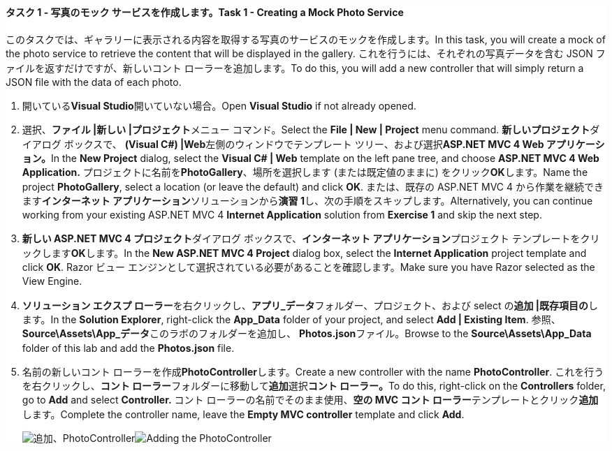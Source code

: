 <a id="Task_1_-_Creating_a_Mock_Photo_Service"></a>
#### <a name="task-1---creating-a-mock-photo-service"></a><span data-ttu-id="c37f5-302">タスク 1 - 写真のモック サービスを作成します。</span><span class="sxs-lookup"><span data-stu-id="c37f5-302">Task 1 - Creating a Mock Photo Service</span></span>

<span data-ttu-id="c37f5-303">このタスクでは、ギャラリーに表示される内容を取得する写真のサービスのモックを作成します。</span><span class="sxs-lookup"><span data-stu-id="c37f5-303">In this task, you will create a mock of the photo service to retrieve the content that will be displayed in the gallery.</span></span> <span data-ttu-id="c37f5-304">これを行うには、それぞれの写真データを含む JSON ファイルを返すだけですが、新しいコント ローラーを追加します。</span><span class="sxs-lookup"><span data-stu-id="c37f5-304">To do this, you will add a new controller that will simply return a JSON file with the data of each photo.</span></span>

1. <span data-ttu-id="c37f5-305">開いている**Visual Studio**開いていない場合。</span><span class="sxs-lookup"><span data-stu-id="c37f5-305">Open **Visual Studio** if not already opened.</span></span>
2. <span data-ttu-id="c37f5-306">選択、**ファイル |新しい |プロジェクト**メニュー コマンド。</span><span class="sxs-lookup"><span data-stu-id="c37f5-306">Select the **File | New | Project** menu command.</span></span> <span data-ttu-id="c37f5-307">**新しいプロジェクト**ダイアログ ボックスで、 **(Visual C#) |Web**左側のウィンドウでテンプレート ツリー、および選択**ASP.NET MVC 4 Web アプリケーション。**</span><span class="sxs-lookup"><span data-stu-id="c37f5-307">In the **New Project** dialog, select the **Visual C# | Web** template on the left pane tree, and choose **ASP.NET MVC 4 Web Application.**</span></span> <span data-ttu-id="c37f5-308">プロジェクトに名前を**PhotoGallery**、場所を選択します (または既定値のままに) をクリック**OK**します。</span><span class="sxs-lookup"><span data-stu-id="c37f5-308">Name the project **PhotoGallery**, select a location (or leave the default) and click **OK**.</span></span> <span data-ttu-id="c37f5-309">または、既存の ASP.NET MVC 4 から作業を継続できます**インターネット アプリケーション**ソリューションから**演習 1**し、次の手順をスキップします。</span><span class="sxs-lookup"><span data-stu-id="c37f5-309">Alternatively, you can continue working from your existing ASP.NET MVC 4 **Internet Application** solution from **Exercise 1** and skip the next step.</span></span>
3. <span data-ttu-id="c37f5-310">**新しい ASP.NET MVC 4 プロジェクト**ダイアログ ボックスで、**インターネット アプリケーション**プロジェクト テンプレートをクリックします**OK**します。</span><span class="sxs-lookup"><span data-stu-id="c37f5-310">In the **New ASP.NET MVC 4 Project** dialog box, select the **Internet Application** project template and click **OK**.</span></span> <span data-ttu-id="c37f5-311">Razor ビュー エンジンとして選択されている必要があることを確認します。</span><span class="sxs-lookup"><span data-stu-id="c37f5-311">Make sure you have Razor selected as the View Engine.</span></span>
4. <span data-ttu-id="c37f5-312">**ソリューション エクスプ ローラー**を右クリックし、**アプリ\_データ**フォルダー、プロジェクト、および select の**追加 |既存項目の**します。</span><span class="sxs-lookup"><span data-stu-id="c37f5-312">In the **Solution Explorer**, right-click the **App\_Data** folder of your project, and select **Add | Existing Item**.</span></span> <span data-ttu-id="c37f5-313">参照、 **Source\Assets\App\_データ**このラボのフォルダーを追加し、 **Photos.json**ファイル。</span><span class="sxs-lookup"><span data-stu-id="c37f5-313">Browse to the **Source\Assets\App\_Data** folder of this lab and add the **Photos.json** file.</span></span>
5. <span data-ttu-id="c37f5-314">名前の新しいコント ローラーを作成**PhotoController**します。</span><span class="sxs-lookup"><span data-stu-id="c37f5-314">Create a new controller with the name **PhotoController**.</span></span> <span data-ttu-id="c37f5-315">これを行うを右クリックし、**コント ローラー**フォルダーに移動して**追加**選択**コント ローラー。**</span><span class="sxs-lookup"><span data-stu-id="c37f5-315">To do this, right-click on the **Controllers** folder, go to **Add** and select **Controller.**</span></span> <span data-ttu-id="c37f5-316">コント ローラーの名前でそのまま使用、**空の MVC コント ローラー**テンプレートとクリック**追加**します。</span><span class="sxs-lookup"><span data-stu-id="c37f5-316">Complete the controller name, leave the **Empty MVC controller** template and click **Add**.</span></span>

    <span data-ttu-id="c37f5-317">![追加、PhotoController](whats-new-in-aspnet-mvc-4/_static/image19.png "PhotoController を追加します。")</span><span class="sxs-lookup"><span data-stu-id="c37f5-317">![Adding the PhotoController](whats-new-in-aspnet-mvc-4/_static/image19.png "Adding the PhotoController")</span></span>
